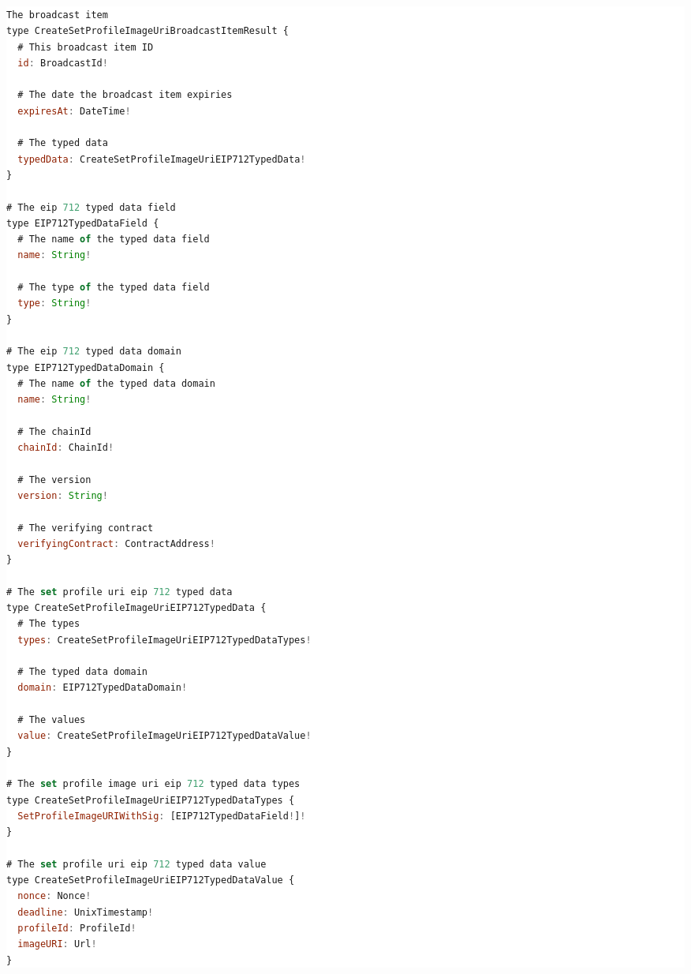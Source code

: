```javascript Response
The broadcast item
type CreateSetProfileImageUriBroadcastItemResult {
  # This broadcast item ID
  id: BroadcastId!

  # The date the broadcast item expiries
  expiresAt: DateTime!

  # The typed data
  typedData: CreateSetProfileImageUriEIP712TypedData!
}

# The eip 712 typed data field
type EIP712TypedDataField {
  # The name of the typed data field
  name: String!

  # The type of the typed data field
  type: String!
}

# The eip 712 typed data domain
type EIP712TypedDataDomain {
  # The name of the typed data domain
  name: String!

  # The chainId
  chainId: ChainId!

  # The version
  version: String!

  # The verifying contract
  verifyingContract: ContractAddress!
}

# The set profile uri eip 712 typed data
type CreateSetProfileImageUriEIP712TypedData {
  # The types
  types: CreateSetProfileImageUriEIP712TypedDataTypes!

  # The typed data domain
  domain: EIP712TypedDataDomain!

  # The values
  value: CreateSetProfileImageUriEIP712TypedDataValue!
}

# The set profile image uri eip 712 typed data types
type CreateSetProfileImageUriEIP712TypedDataTypes {
  SetProfileImageURIWithSig: [EIP712TypedDataField!]!
}

# The set profile uri eip 712 typed data value
type CreateSetProfileImageUriEIP712TypedDataValue {
  nonce: Nonce!
  deadline: UnixTimestamp!
  profileId: ProfileId!
  imageURI: Url!
}
```
